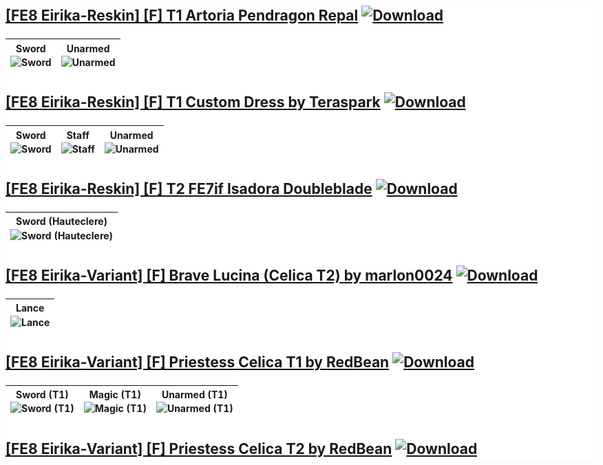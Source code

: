 


## [\[FE8 Eirika-Reskin\] \[F\] T1 Artoria Pendragon Repal](https://git.io/JisAj) [![Download](https://img.shields.io/badge/Download--red?style=social&logo=github)](https://git.io/JispJ)

| <b>Sword</b><br/><img alt="Sword" src="https://git.io/JisAi"/> | <b>Unarmed</b><br/><img alt="Unarmed" src="https://git.io/JisAP"/> |
| :---: | :---: |




## [\[FE8 Eirika-Reskin\] \[F\] T1 Custom Dress by Teraspark](https://git.io/JisxE) [![Download](https://img.shields.io/badge/Download--red?style=social&logo=github)](https://git.io/Jisp3)

| <b>Sword</b><br/><img alt="Sword" src="https://git.io/JisdV"/> | <b>Staff</b><br/><img alt="Staff" src="https://git.io/Jisd2"/> | <b>Unarmed</b><br/><img alt="Unarmed" src="https://git.io/Jisdu"/> |
| :---: | :---: | :---: |




## [\[FE8 Eirika-Reskin\] \[F\] T2 FE7if Isadora Doubleblade](https://git.io/Jisha) [![Download](https://img.shields.io/badge/Download--red?style=social&logo=github)](https://git.io/JishS)

| <b>Sword (Hauteclere)</b><br/><img alt="Sword (Hauteclere)" src="https://git.io/JisFZ"/> |
| :---: |




## [\[FE8 Eirika-Variant\] \[F\] Brave Lucina \(Celica T2\) by marlon0024](https://git.io/Jisxm) [![Download](https://img.shields.io/badge/Download--red?style=social&logo=github)](https://git.io/JispL)

| <b>Lance</b><br/><img alt="Lance" src="https://git.io/JisFV"/> |
| :---: |




## [\[FE8 Eirika-Variant\] \[F\] Priestess Celica T1 by RedBean](https://git.io/JishK) [![Download](https://img.shields.io/badge/Download--red?style=social&logo=github)](https://git.io/Jish7)

| <b>Sword (T1)</b><br/><img alt="Sword (T1)" src="https://git.io/Jisbw"/> | <b>Magic (T1)</b><br/><img alt="Magic (T1)" src="https://git.io/JisAr"/> | <b>Unarmed (T1)</b><br/><img alt="Unarmed (T1)" src="https://git.io/JisFI"/> |
| :---: | :---: | :---: |




## [\[FE8 Eirika-Variant\] \[F\] Priestess Celica T2 by RedBean](https://git.io/Jishu) [![Download](https://img.shields.io/badge/Download--red?style=social&logo=github)](https://git.io/JishP)

